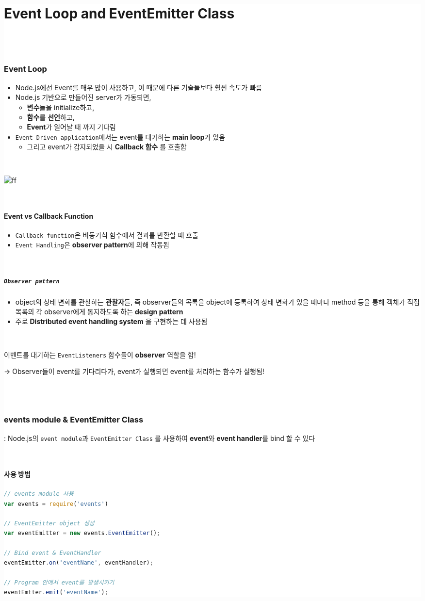 # Event Loop and EventEmitter Class

<br>

<br>

### Event Loop

- Node.js에선 Event를 매우 많이 사용하고, 이 때문에 다른 기술들보다 훨씬 속도가 빠름
- Node.js 기반으로 만들어진 server가 가동되면, 
  - **변수**들을 initialize하고, 
  - **함수**를 **선언**하고,
  - **Event**가 일어날 때 까지 기다림
- `Event-Driven application`에서는 event를 대기하는 **main loop**가 있음
  - 그리고 event가 감지되었을 시 **Callback 함수** 를 호출함

<br>

![ff](https://velopert.com/wp-content/uploads/2016/02/ff.png)

<br>

#### Event vs Callback Function

- `Callback function`은 비동기식 함수에서 결과를 반환할 때 호출
- `Event Handling`은 **observer pattern**에 의해 작동됨

<br>

##### `Observer pattern`

- object의 상태 변화를 관찰하는 **관찰자**들, 즉 observer들의 목록을 object에 등록하여 상태 변화가 있을 때마다 method 등을 통해 객체가 직접 목록의 각 observer에게 통지하도록 하는 **design pattern**
- 주로 **Distributed event handling system** 을 구현하는 데 사용됨 

<br>

이벤트를 대기하는 `EventListeners` 함수들이 **observer** 역할을 함!

-> Observer들이 event를 기다리다가, event가 실행되면 event를 처리하는 함수가 실행됨!

<br>

<br>

### events module & EventEmitter Class

: Node.js의 `event module`과 `EventEmitter Class` 를 사용하여 **event**와 **event handler**를 bind 할 수 있다

<br>

#### 사용 방법

```javascript 
// events module 사용
var events = require('events')

// EventEmitter object 생성
var eventEmitter = new events.EventEmitter();

// Bind event & EventHandler
eventEmitter.on('eventName', eventHandler);

// Program 안에서 event를 발생시키기
eventEmtter.emit('eventName');
```
